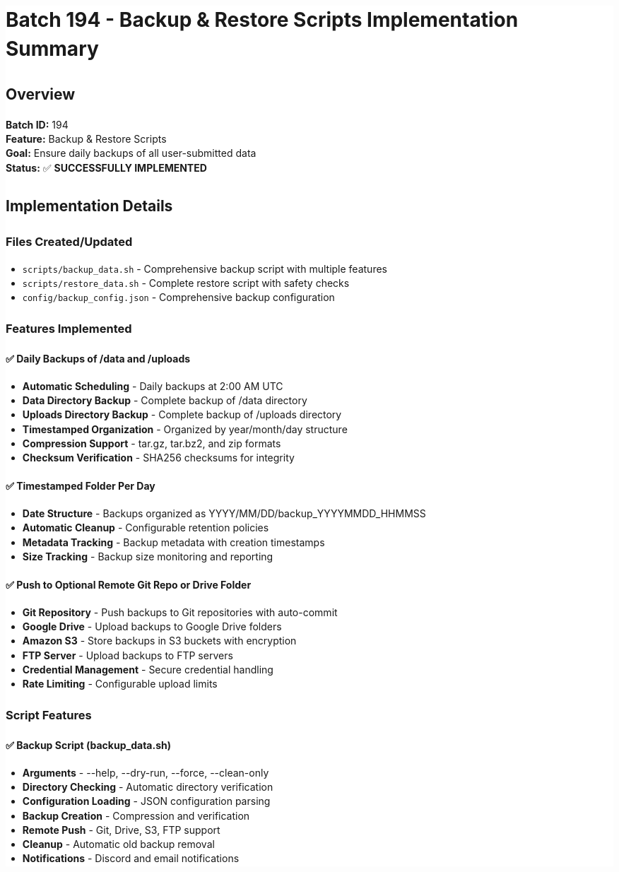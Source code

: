 # Batch 194 - Backup & Restore Scripts Implementation Summary

## Overview
**Batch ID:** 194  
**Feature:** Backup & Restore Scripts  
**Goal:** Ensure daily backups of all user-submitted data  
**Status:** ✅ **SUCCESSFULLY IMPLEMENTED**

## Implementation Details

### Files Created/Updated
- `scripts/backup_data.sh` - Comprehensive backup script with multiple features
- `scripts/restore_data.sh` - Complete restore script with safety checks
- `config/backup_config.json` - Comprehensive backup configuration

### Features Implemented

#### ✅ Daily Backups of /data and /uploads
- **Automatic Scheduling** - Daily backups at 2:00 AM UTC
- **Data Directory Backup** - Complete backup of /data directory
- **Uploads Directory Backup** - Complete backup of /uploads directory
- **Timestamped Organization** - Organized by year/month/day structure
- **Compression Support** - tar.gz, tar.bz2, and zip formats
- **Checksum Verification** - SHA256 checksums for integrity

#### ✅ Timestamped Folder Per Day
- **Date Structure** - Backups organized as YYYY/MM/DD/backup_YYYYMMDD_HHMMSS
- **Automatic Cleanup** - Configurable retention policies
- **Metadata Tracking** - Backup metadata with creation timestamps
- **Size Tracking** - Backup size monitoring and reporting

#### ✅ Push to Optional Remote Git Repo or Drive Folder
- **Git Repository** - Push backups to Git repositories with auto-commit
- **Google Drive** - Upload backups to Google Drive folders
- **Amazon S3** - Store backups in S3 buckets with encryption
- **FTP Server** - Upload backups to FTP servers
- **Credential Management** - Secure credential handling
- **Rate Limiting** - Configurable upload limits

### Script Features

#### ✅ Backup Script (backup_data.sh)
- **Arguments** - --help, --dry-run, --force, --clean-only
- **Directory Checking** - Automatic directory verification
- **Configuration Loading** - JSON configuration parsing
- **Backup Creation** - Compression and verification
- **Remote Push** - Git, Drive, S3, FTP support
- **Cleanup** - Automatic old backup removal
- **Notifications** - Discord and email notifications
